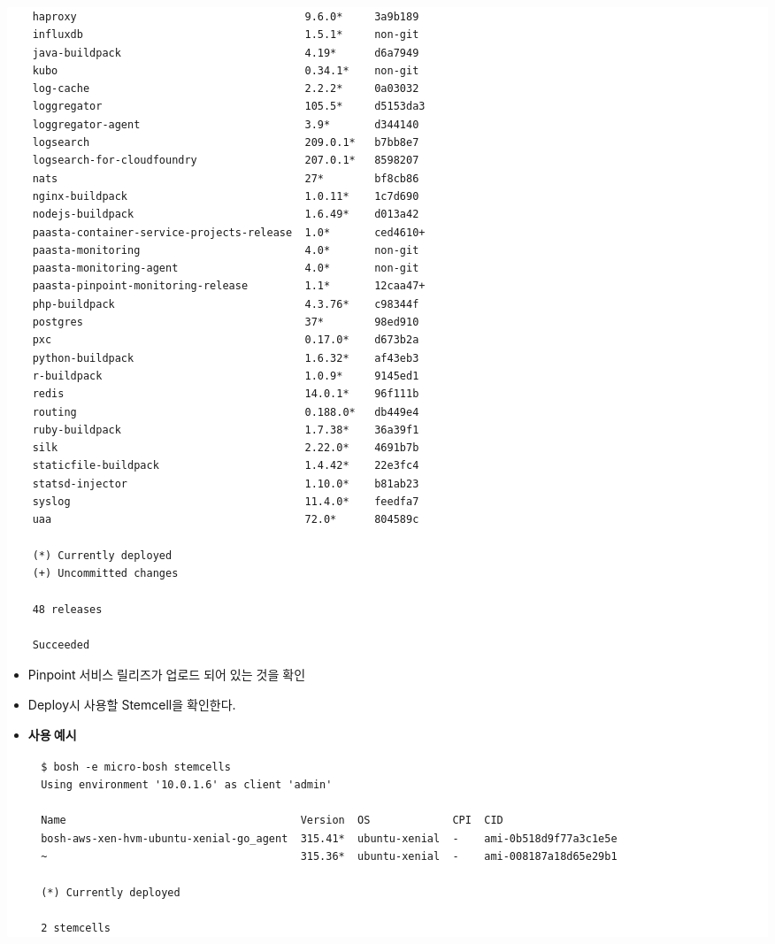 		haproxy                                    9.6.0*     3a9b189  
		influxdb                                   1.5.1*     non-git  
		java-buildpack                             4.19*      d6a7949  
		kubo                                       0.34.1*    non-git  
		log-cache                                  2.2.2*     0a03032  
		loggregator                                105.5*     d5153da3  
		loggregator-agent                          3.9*       d344140  
		logsearch                                  209.0.1*   b7bb8e7  
		logsearch-for-cloudfoundry                 207.0.1*   8598207  
		nats                                       27*        bf8cb86  
		nginx-buildpack                            1.0.11*    1c7d690  
		nodejs-buildpack                           1.6.49*    d013a42  
		paasta-container-service-projects-release  1.0*       ced4610+  
		paasta-monitoring                          4.0*       non-git  
		paasta-monitoring-agent                    4.0*       non-git  
		paasta-pinpoint-monitoring-release         1.1*       12caa47+  
		php-buildpack                              4.3.76*    c98344f  
		postgres                                   37*        98ed910  
		pxc                                        0.17.0*    d673b2a  
		python-buildpack                           1.6.32*    af43eb3  
		r-buildpack                                1.0.9*     9145ed1  
		redis                                      14.0.1*    96f111b  
		routing                                    0.188.0*   db449e4  
		ruby-buildpack                             1.7.38*    36a39f1  
		silk                                       2.22.0*    4691b7b  
		staticfile-buildpack                       1.4.42*    22e3fc4  
		statsd-injector                            1.10.0*    b81ab23  
		syslog                                     11.4.0*    feedfa7  
		uaa                                        72.0*      804589c  

		(*) Currently deployed
		(+) Uncommitted changes

		48 releases

		Succeeded

		
-	Pinpoint 서비스 릴리즈가 업로드 되어 있는 것을 확인

-	Deploy시 사용할 Stemcell을 확인한다.

- **사용 예시**

		$ bosh -e micro-bosh stemcells
		Using environment '10.0.1.6' as client 'admin'

		Name                                     Version  OS             CPI  CID  
		bosh-aws-xen-hvm-ubuntu-xenial-go_agent  315.41*  ubuntu-xenial  -    ami-0b518d9f77a3c1e5e  
		~                                        315.36*  ubuntu-xenial  -    ami-008187a18d65e29b1  

		(*) Currently deployed

		2 stemcells


